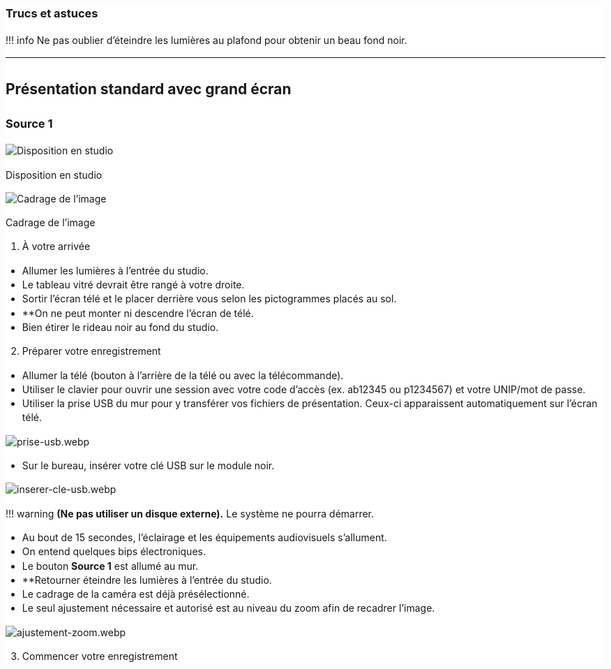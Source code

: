 ### Trucs et astuces
!!! info
    Ne pas oublier d’éteindre les lumières au plafond pour obtenir un beau fond noir.

---

## Présentation standard avec grand écran

### Source 1

![Disposition en studio](https://s3-us-west-2.amazonaws.com/secure.notion-static.com/db2a1663-07ea-4ced-b0b9-d17a54b48e38/dispo-en-studio2.webp)

Disposition en studio

![Cadrage de l’image](https://s3-us-west-2.amazonaws.com/secure.notion-static.com/d4e060b8-ad28-4c45-a97d-2cdc9bb6e6a0/cadrage-image2.webp)

Cadrage de l’image

1. À votre arrivée

- Allumer les lumières à l’entrée du studio.
- Le tableau vitré devrait être rangé à votre droite.
- Sortir l’écran télé et le placer derrière vous selon les pictogrammes placés au sol.
- **On ne peut monter ni descendre l’écran de télé.
- Bien étirer le rideau noir au fond du studio.

2. Préparer votre enregistrement

- Allumer la télé (bouton à l’arrière de la télé ou avec la télécommande).
- Utiliser le clavier pour ouvrir une session avec votre code d’accès (ex. ab12345 ou p1234567) et votre UNIP/mot de passe.
- Utiliser la prise USB du mur pour y transférer vos fichiers de présentation. Ceux-ci apparaissent automatiquement sur l’écran télé.

![prise-usb.webp](https://s3-us-west-2.amazonaws.com/secure.notion-static.com/214f35df-b40d-494d-aae5-95a6255c10c5/prise-usb.webp)

- Sur le bureau, insérer votre clé USB sur le module noir.

![inserer-cle-usb.webp](https://s3-us-west-2.amazonaws.com/secure.notion-static.com/39a2be40-9c91-4ad6-900b-7de12a4168c3/inserer-cle-usb.webp)

!!! warning
    **(Ne pas utiliser un disque externe).** Le système ne pourra démarrer.

- Au bout de 15 secondes, l’éclairage et les équipements audiovisuels s’allument.
- On entend quelques bips électroniques.
- Le bouton **Source 1** est allumé au mur.
- **Retourner éteindre les lumières à l’entrée du studio.
- Le cadrage de la caméra est déjà présélectionné.
- Le seul ajustement nécessaire et autorisé est au niveau du zoom afin de recadrer l’image.

![ajustement-zoom.webp](https://s3-us-west-2.amazonaws.com/secure.notion-static.com/b0143e52-af20-4a54-b9df-4320c1a6bc67/ajustement-zoom.webp)

3. Commencer votre enregistrement
